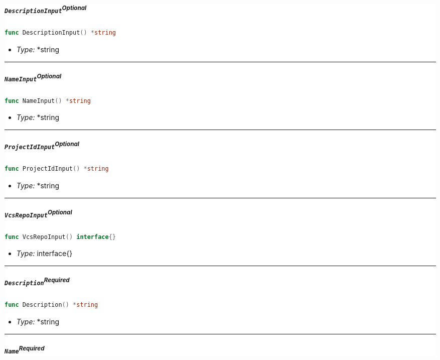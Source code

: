 ##### `DescriptionInput`<sup>Optional</sup> <a name="DescriptionInput" id="@cdktf/provider-tfe.stack.Stack.property.descriptionInput"></a>

```go
func DescriptionInput() *string
```

- *Type:* *string

---

##### `NameInput`<sup>Optional</sup> <a name="NameInput" id="@cdktf/provider-tfe.stack.Stack.property.nameInput"></a>

```go
func NameInput() *string
```

- *Type:* *string

---

##### `ProjectIdInput`<sup>Optional</sup> <a name="ProjectIdInput" id="@cdktf/provider-tfe.stack.Stack.property.projectIdInput"></a>

```go
func ProjectIdInput() *string
```

- *Type:* *string

---

##### `VcsRepoInput`<sup>Optional</sup> <a name="VcsRepoInput" id="@cdktf/provider-tfe.stack.Stack.property.vcsRepoInput"></a>

```go
func VcsRepoInput() interface{}
```

- *Type:* interface{}

---

##### `Description`<sup>Required</sup> <a name="Description" id="@cdktf/provider-tfe.stack.Stack.property.description"></a>

```go
func Description() *string
```

- *Type:* *string

---

##### `Name`<sup>Required</sup> <a name="Name" id="@cdktf/provider-tfe.stack.Stack.property.name"></a>
